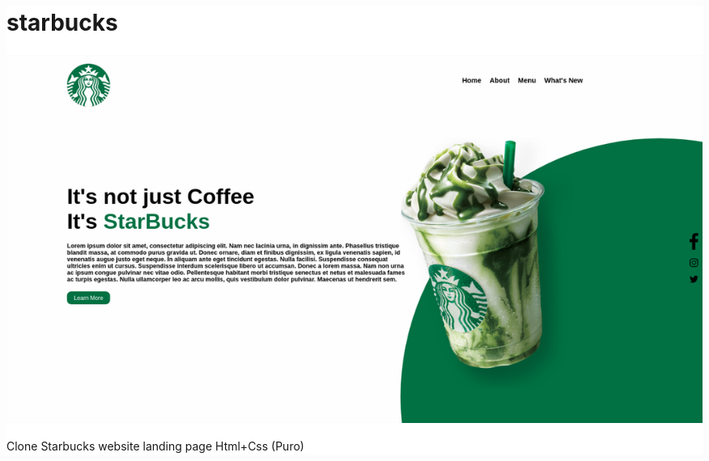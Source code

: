 # starbucks
 <img src="/assets/print.png" width="100%" alt="screen-shot"/>

Clone Starbucks website landing page  Html+Css (Puro)

